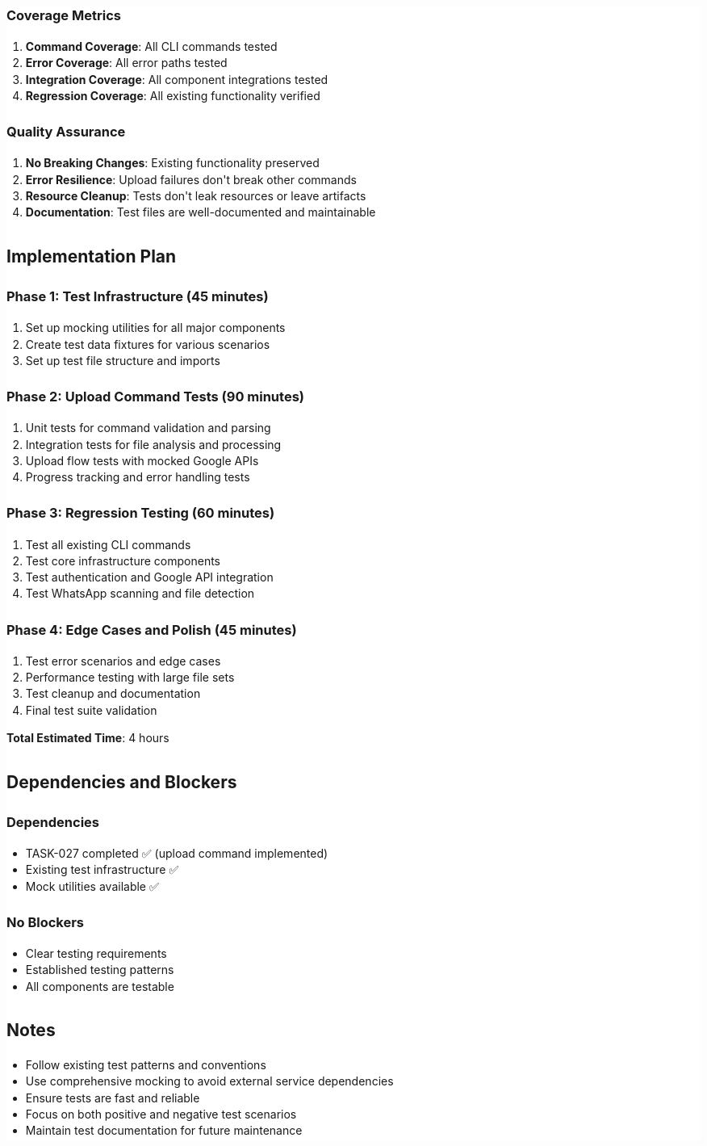 ### Coverage Metrics
1. **Command Coverage**: All CLI commands tested
2. **Error Coverage**: All error paths tested
3. **Integration Coverage**: All component integrations tested
4. **Regression Coverage**: All existing functionality verified

### Quality Assurance
1. **No Breaking Changes**: Existing functionality preserved
2. **Error Resilience**: Upload failures don't break other commands
3. **Resource Cleanup**: Tests don't leak resources or leave artifacts
4. **Documentation**: Test files are well-documented and maintainable

## Implementation Plan

### Phase 1: Test Infrastructure (45 minutes)
1. Set up mocking utilities for all major components
2. Create test data fixtures for various scenarios
3. Set up test file structure and imports

### Phase 2: Upload Command Tests (90 minutes)
1. Unit tests for command validation and parsing
2. Integration tests for file analysis and processing
3. Upload flow tests with mocked Google APIs
4. Progress tracking and error handling tests

### Phase 3: Regression Testing (60 minutes)
1. Test all existing CLI commands
2. Test core infrastructure components
3. Test authentication and Google API integration
4. Test WhatsApp scanning and file detection

### Phase 4: Edge Cases and Polish (45 minutes)
1. Test error scenarios and edge cases
2. Performance testing with large file sets
3. Test cleanup and documentation
4. Final test suite validation

**Total Estimated Time**: 4 hours

## Dependencies and Blockers

### Dependencies
- TASK-027 completed ✅ (upload command implemented)
- Existing test infrastructure ✅
- Mock utilities available ✅

### No Blockers
- Clear testing requirements
- Established testing patterns
- All components are testable

## Notes
- Follow existing test patterns and conventions
- Use comprehensive mocking to avoid external service dependencies
- Ensure tests are fast and reliable
- Focus on both positive and negative test scenarios
- Maintain test documentation for future maintenance